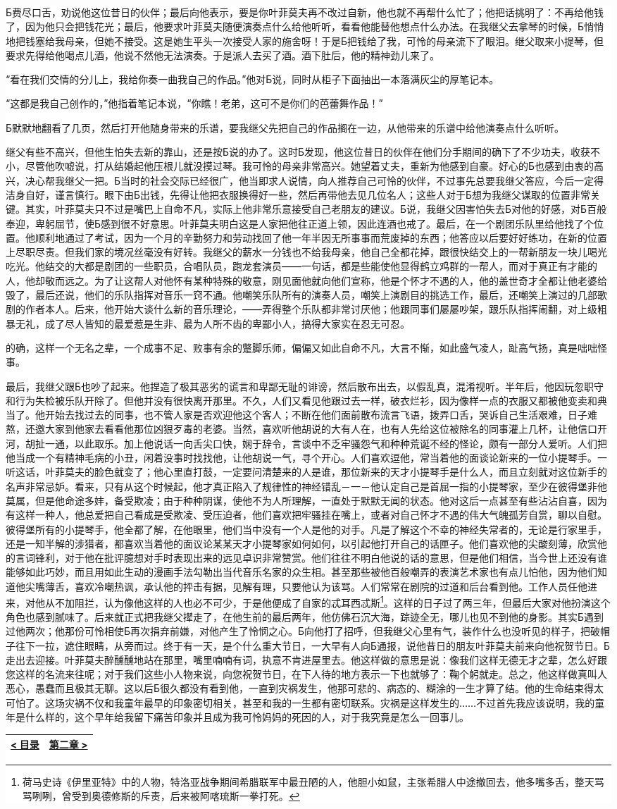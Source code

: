 Б费尽口舌，劝说他这位昔日的伙伴；最后向他表示，要是你叶菲莫夫再不改过自新，他也就不再帮什么忙了；他把话挑明了：不再给他钱了，因为他只会把钱花光；最后，他要求叶菲莫夫随便演奏点什么给他听听，看看他能替他想点什么办法。在我继父去拿琴的时候，Б悄悄地把钱塞给我母亲，但她不接受。这是她生平头一次接受人家的施舍呀！于是Б把钱给了我，可怜的母亲流下了眼泪。继父取来小提琴，但要求先得给他喝点儿酒，他说不然他无法演奏。于是派人去买了酒。酒下肚后，他的精神劲儿来了。

“看在我们交情的分儿上，我给你奏一曲我自己的作品。”他对Б说，同时从柜子下面抽出一本落满灰尘的厚笔记本。

“这都是我自己创作的，”他指着笔记本说，“你瞧！老弟，这可不是你们的芭蕾舞作品！”

Б默默地翻看了几页，然后打开他随身带来的乐谱，要我继父先把自己的作品搁在一边，从他带来的乐谱中给他演奏点什么听听。

继父有些不高兴，但他生怕失去新的靠山，还是按Б说的办了。这时Б发现，他这位昔日的伙伴在他们分手期间的确下了不少功夫，收获不小，尽管他吹嘘说，打从结婚起他压根儿就没摸过琴。我可怜的母亲非常高兴。她望着丈夫，重新为他感到自豪。好心的Б也感到由衷的高兴，决心帮我继父一把。Б当时的社会交际已经很广，他当即求人说情，向人推荐自己可怜的伙伴，不过事先总要我继父答应，今后一定得洁身自好，谨言慎行。眼下由Б出钱，先得让他把衣服换得好一些，然后再带他去见几位名人；这些人对于Б想为我继父谋取的位置非常关键。其实，叶菲莫夫只不过是嘴巴上自命不凡，实际上他非常乐意接受自己老朋友的建议。Б说，我继父因害怕失去Б对他的好感，对Б百般奉迎，卑躬屈节，使Б感到很不好意思。叶菲莫夫明白这是人家把他往正道上领，因此连酒也戒了。最后，在一个剧团乐队里给他找了个位置。他顺利地通过了考试，因为一个月的辛勤努力和劳动找回了他一年半因无所事事而荒废掉的东西；他答应以后要好好练功，在新的位置上尽职尽责。但我们家的境况丝毫没有好转。我继父的薪水一分钱也不给我母亲，他自己全都花掉，跟很快结交上的一帮新朋友一块儿喝光吃光。他结交的大都是剧团的一些职员，合唱队员，跑龙套演员——一句话，都是些能使他显得鹤立鸡群的一帮人，而对于真正有才能的人，他却敬而远之。为了让这帮人对他怀有某种特殊的敬意，刚见面他就向他们宣称，他是个怀才不遇的人，他的盖世奇才全都让他老婆给毁了，最后还说，他们的乐队指挥对音乐一窍不通。他嘲笑乐队所有的演奏人员，嘲笑上演剧目的挑选工作，最后，还嘲笑上演过的几部歌剧的作者本人。后来，他开始大谈什么新的音乐理论，——弄得整个乐队都非常讨厌他；他跟同事们屡屡吵架，跟乐队指挥闹翻，对上级粗暴无礼，成了尽人皆知的最爱惹是生非、最为人所不齿的卑鄙小人，搞得大家实在忍无可忍。

的确，这样一个无名之辈，一个成事不足、败事有余的蹩脚乐师，偏偏又如此自命不凡，大言不惭，如此盛气凌人，趾高气扬，真是咄咄怪事。

最后，我继父跟Б也吵了起来。他捏造了极其恶劣的谎言和卑鄙无耻的诽谤，然后散布出去，以假乱真，混淆视听。半年后，他因玩忽职守和行为失检被乐队开除了。但他并没有很快离开那里。不久，人们又看见他跟过去一样，破衣烂衫，因为像样一点的衣服又都被他变卖和典当了。他开始去找过去的同事，也不管人家是否欢迎他这个客人；不断在他们面前散布流言飞语，拨弄口舌，哭诉自己生活艰难，日子难熬，还邀大家到他家去看看他那位凶狠歹毒的老婆。当然，喜欢听他胡说的大有人在，也有人先给这位被除名的同事灌上几杯，让他信口开河，胡扯一通，以此取乐。加上他说话一向舌尖口快，娴于辞令，言谈中不乏牢骚怨气和种种荒诞不经的怪论，颇有一部分人爱听。人们把他当成一个有精神毛病的小丑，闲着没事时找找他，让他胡说一气，寻个开心。人们喜欢逗他，常当着他的面谈论新来的一位小提琴手。一听这话，叶菲莫夫的脸色就变了；他心里直打鼓，一定要问清楚来的人是谁，那位新来的天才小提琴手是什么人，而且立刻就对这位新手的名声非常忌妒。看来，只有从这个时候起，他才真正陷入了规律性的神经错乱－一－他认定自己是首屈一指的小提琴家，至少在彼得堡非他莫属，但是他命途多妦，备受欺凌；由于种种阴谋，使他不为人所理解，一直处于默默无闻的状态。他对这后一点甚至有些沾沾自喜，因为有这样一种人，他总爱把自己看成是受欺凌、受压迫者，他们喜欢把牢骚挂在嘴上，或者对自己怀才不遇的伟大气魄孤芳自赏，聊以自慰。彼得堡所有的小提琴手，他全都了解，在他眼里，他们当中没有一个人是他的对手。凡是了解这个不幸的神经失常者的，无论是行家里手，还是一知半解的涉猎者，都喜欢当着他的面议论某某天才小提琴家如何如何，以引起他打开自己的话匣子。他们喜欢他的尖酸刻薄，欣赏他的言词锋利，对于他在批评臆想对手时表现出来的远见卓识非常赞赏。他们往往不明白他说的话的意思，但是他们相信，当今世上还没有谁能够如此巧妙，而且用如此生动的漫画手法勾勒出当代音乐名家的众生相。甚至那些被他百般嘲弄的表演艺术家也有点儿怕他，因为他们知道他尖嘴薄舌，喜欢冷嘲热讽，承认他的抨击有据，见解有理，只要他认为该骂。人们常常在剧院的过道和后台看到他。工作人员任他进来，对他从不加阻拦，认为像他这样的人也必不可少，于是他便成了自家的忒耳西忒斯[^6]。这样的日子过了两三年，但最后大家对他扮演这个角色也感到腻味了。后来就正式把我继父撵走了，在他生前的最后两年，他仿佛石沉大海，踪迹全无，哪儿也见不到他的身影。其实Б遇到过他两次；他那份可怜相使Б再次捐弃前嫌，对他产生了怜悯之心。Б向他打了招呼，但我继父心里有气，装作什么也没听见的样子，把破帽子往下一拉，遮住眼睛，从旁而过。终于有一天，是个什么重大节日，一大早有人向Б通报，说他昔日的朋友叶菲莫夫前来向他祝贺节日。Б走出去迎接。叶菲莫夫醉醺醺地站在那里，嘴里喃喃有词，执意不肯进屋里去。他这样做的意思是说：像我们这样无德无才之辈，怎么好跟您这样的名流来往呢；对于我们这些小人物来说，向您祝贺节日，在下人待的地方表示一下也就够了：鞠个躬就走。总之，他这样做真叫人恶心，愚蠢而且极其无聊。这以后Б很久都没有看到他，一直到灾祸发生，他那可悲的、病态的、糊涂的一生才算了结。他的生命结束得太可怕了。这场灾祸不仅和我童年最早的印象密切相关，甚至和我的一生都有密切联系。灾祸是这样发生的……不过首先我应该说明，我的童年是什么样的，这个早年给我留下痛苦印象并且成为我可怜妈妈的死因的人，对于我究竟是怎么一回事儿。

[^6]: 荷马史诗《伊里亚特》中的人物，特洛亚战争期间希腊联军中最丑陋的人，他胆小如鼠，主张希腊人中途撤回去，他多嘴多舌，整天骂骂咧咧，曾受到奥德修斯的斥责，后来被阿喀琉斯一拳打死。



| [< 目录](../README.md) | [第二章 >](./chapter2.md) |
| ------------------------------- | ------------------------------- |


[^1]: 乐队指挥的神秘死亡和陀思妥耶夫斯基父亲的暴死很有些相似：1839 年，作家的父亲被手下的农奴打死。家里人认为其死因不宜向外张扬，于是在调查的文件上写道：“死于脑溢血”。
[^2]: 叶戈尔的昵称。
[^3]: 叶戈尔的昵称。
[^4]: 见“按才干受责任”的寓言故事，《新约全书·马太福音》，第25章，第14\~30节，以及《新约全书·路加福音》，第19章，第11\~28节。
[^5]: 叶菲莫夫的名字和父称。